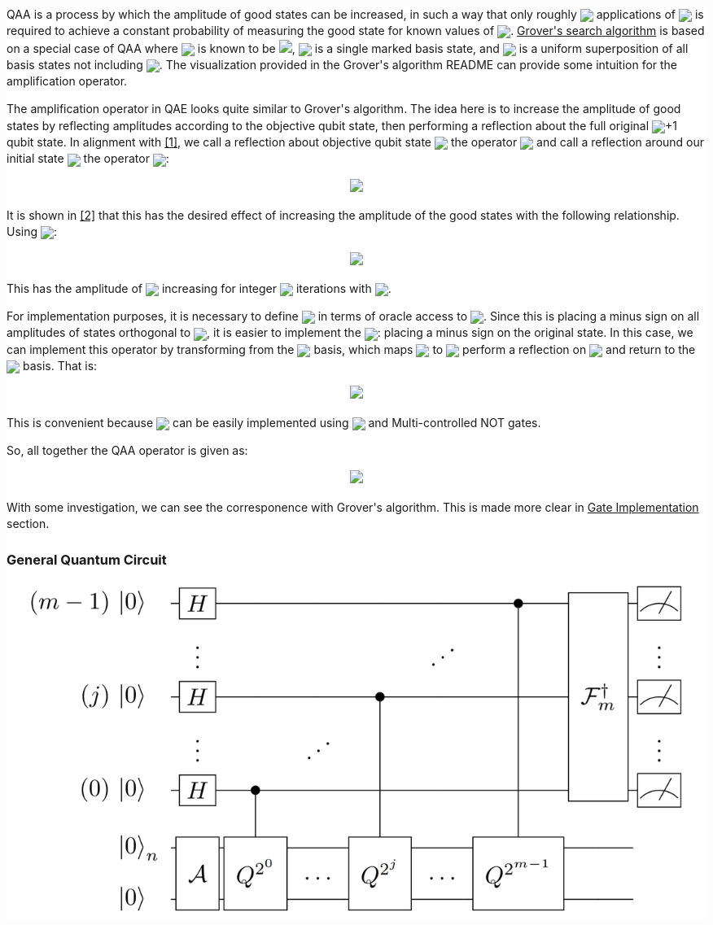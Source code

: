QAA is a process by which the amplitude of good states can be increased, in such a way that only roughly <img align=center src="https://latex.codecogs.com/svg.latex?\tiny\pagecolor{white}\,\frac{1}{\sqrt{a}}\"> applications of <img align=center src="https://latex.codecogs.com/svg.latex?\small\pagecolor{white}\mathcal{A}\"> is required to achieve a constant probability of measuring the good state for known values of <img align=center src="https://latex.codecogs.com/svg.latex?\small\pagecolor{white}a">. [Grover's search algorithm](../grovers/) is based on a special case of QAA where <img align=center src="https://latex.codecogs.com/svg.latex?\small\pagecolor{white}a"> is known to be <img src="https://latex.codecogs.com/svg.latex?\small\pagecolor{white}1/N">, <img align=center src="https://latex.codecogs.com/svg.latex?\small\pagecolor{white}|\psi_1\rangle\equiv|w\rangle"> is a single marked basis state, and <img align=center src="https://latex.codecogs.com/svg.latex?\small\pagecolor{white}|\psi_0\rangle\equiv|s'\rangle"> is a uniform superposition of all basis states not including <img align=center src="https://latex.codecogs.com/svg.latex?\small\pagecolor{white}|w\rangle">. The visualization provided in the Grover's algorithm README can provide some intuition for the amplification operator. 

The amplification operator in QAE looks quite similar to Grover's algorithm. The idea here is to increase the amplitude of good states by reflecting amplitudes according to the objective qubit state, then performing a reflection about the full original <img align=center src="https://latex.codecogs.com/svg.latex?\small\pagecolor{white}n">+1 qubit state. In alignment with [[1]](#references), we call a reflection about objective qubit state <img align=center src="https://latex.codecogs.com/svg.latex?\small\pagecolor{white}|0\rangle"> the operator <img align=center src="https://latex.codecogs.com/svg.latex?\small\pagecolor{white}S_{\chi}\"> and call a reflection around our initial state <img align=center src="https://latex.codecogs.com/svg.latex?\small\pagecolor{white}|\psi\rangle"> the operator <img align=center src="https://latex.codecogs.com/svg.latex?\small\pagecolor{white}S_{|\psi\rangle}\">:

<p align="center">
<img src="https://latex.codecogs.com/svg.latex?\pagecolor{white}\mathcal{Q}=S_{|\psi\rangle}S_{\chi}\">
</p>

It is shown in [[2]](#references) that this has the desired effect of increasing the amplitude of the good states with the following relationship. Using <img align=center src="https://latex.codecogs.com/svg.latex?\small\pagecolor{white}\theta_a=\sin^{-1}{\sqrt{a}}\">:


<p align="center">
<img src="https://latex.codecogs.com/svg.latex?\pagecolor{white}\mathcal{Q}^k\mathcal{A}|0\rangle=\cos\big((2k+1)\theta_a\big)|\psi_0\rangle|0\rangle+\sin\big((2k+1)\theta_a\big)|\psi_1\rangle|1\rangle">
</p>

This has the amplitude of <img align=center src="https://latex.codecogs.com/svg.latex?\small\pagecolor{white}|\psi_1\rangle|1\rangle"> increasing for integer <img align=center src="https://latex.codecogs.com/svg.latex?\small\pagecolor{white}k"> iterations with <img align=center src="https://latex.codecogs.com/svg.latex?\small\pagecolor{white}1\leq\,k\leq\,\frac{1}{2}\big[\frac{\pi}{2\theta_a}-1\big]">.

For implementation purposes, it is necessary to define <img align=center src="https://latex.codecogs.com/svg.latex?\small\pagecolor{white}S_{|\psi\rangle}\"> in terms of oracle access to <img align=center src="https://latex.codecogs.com/svg.latex?\small\pagecolor{white}\mathcal{A}\">. Since this is placing a minus sign on all amplitudes of states orthogonal to <img align=center src="https://latex.codecogs.com/svg.latex?\small\pagecolor{white}|\psi\rangle">, it is easier to implement the <img align=center src="https://latex.codecogs.com/svg.latex?\small\pagecolor{white}-S_{|\psi\rangle}\">: placing a minus sign on the original state. In this case, we can implement this operator by transforming from the <img align=center src="https://latex.codecogs.com/svg.latex?\small\pagecolor{white}\mathcal{A}\"> basis, which maps <img align=center src="https://latex.codecogs.com/svg.latex?\small\pagecolor{white}|\psi\rangle"> to <img align=center src="https://latex.codecogs.com/svg.latex?\small\pagecolor{white}|0\rangle_{n+1},"> perform a reflection on <img align=center src="https://latex.codecogs.com/svg.latex?\small\pagecolor{white}|0\rangle_{n+1}\"> and return to the <img align=center src="https://latex.codecogs.com/svg.latex?\small\pagecolor{white}\mathcal{A}\"> basis. That is:


<p align="center">
<img src="https://latex.codecogs.com/svg.latex?\pagecolor{white}-S_{|\psi\rangle}=\mathcal{A}S_{|0\rangle_{n+1}}\mathcal{A}^{-1}\">
</p>

This is convenient because <img align=center src="https://latex.codecogs.com/svg.latex?\small\pagecolor{white}S_{|0\rangle_{n+1}}\"> can be easily implemented using <img align=center src="https://latex.codecogs.com/svg.latex?\small\pagecolor{white}X,H,\"> and Multi-controlled NOT gates.

So, all together the QAA operator is given as:

<p align="center">
<img src="https://latex.codecogs.com/svg.latex?\pagecolor{white}\mathcal{Q}=-\mathcal{A}S_{|0\rangle_{n+1}}\mathcal{A}^{-1}S_{\chi}">
</p>

With some investigation, we can see the corresponence with Grover's algorithm. This is made more clear in [Gate Implementation](#gate-implementation) section.

### General Quantum Circuit 
<p align="center">
<img src="../_doc/images/amplitude-estimation/qae_circuit.png"  width="800" />
</p>
